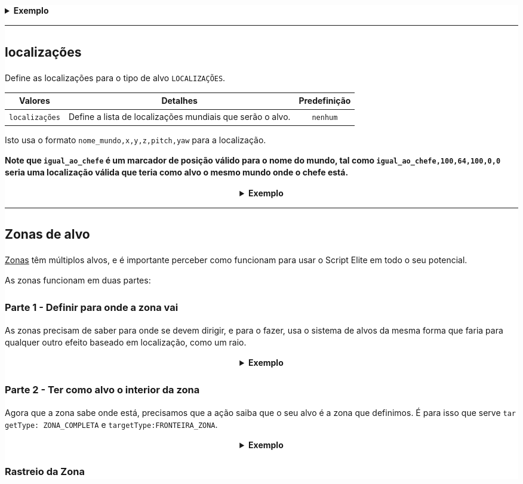 <details><summary><b>Exemplo</b></summary></details>

</div>

---

## localizações

Define as localizações para o tipo de alvo `LOCALIZAÇÕES`.

| Valores | Detalhes | Predefinição |
| --- | :-: | :-: |
| `localizações` | Define a lista de localizações mundiais que serão o alvo. | `nenhum` |

Isto usa o formato `nome_mundo,x,y,z,pitch,yaw` para a localização.

**Note que `igual_ao_chefe` é um marcador de posição válido para o nome do mundo, tal como `igual_ao_chefe,100,64,100,0,0` seria uma localização válida que teria como alvo o mesmo mundo onde o chefe está.**

<div align="center">

<details><summary><b>Exemplo</b></summary></details>

</div>

---

## Zonas de alvo

[Zonas]($language$/elitemobs/elitescript_zones.md) têm múltiplos alvos, e é importante perceber como funcionam para usar o Script Elite em todo o seu potencial.

As zonas funcionam em duas partes:

### Parte 1 - Definir para onde a zona vai

As zonas precisam de saber para onde se devem dirigir, e para o fazer, usa o sistema de alvos da mesma forma que faria para qualquer outro efeito baseado em localização, como um raio.

<div align="center">

<details><summary><b>Exemplo</b></summary></details>

</div>

### Parte 2 - Ter como alvo o interior da zona

Agora que a zona sabe onde está, precisamos que a ação saiba que o seu alvo é a zona que definimos. É para isso que serve `targetType: ZONA_COMPLETA` e `targetType:FRONTEIRA_ZONA`.

<div align="center">

<details><summary><b>Exemplo</b></summary></details>

</div>

### Rastreio da Zona
